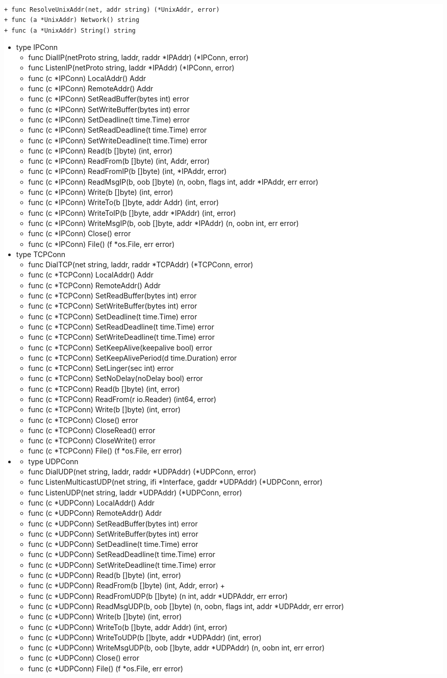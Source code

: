     + func ResolveUnixAddr(net, addr string) (*UnixAddr, error)
    + func (a *UnixAddr) Network() string
    + func (a *UnixAddr) String() string
+ type IPConn
    + func DialIP(netProto string, laddr, raddr *IPAddr) (*IPConn, error)
    + func ListenIP(netProto string, laddr *IPAddr) (*IPConn, error)
    + func (c *IPConn) LocalAddr() Addr
    + func (c *IPConn) RemoteAddr() Addr
    + func (c *IPConn) SetReadBuffer(bytes int) error
    + func (c *IPConn) SetWriteBuffer(bytes int) error
    + func (c *IPConn) SetDeadline(t time.Time) error
    + func (c *IPConn) SetReadDeadline(t time.Time) error
    + func (c *IPConn) SetWriteDeadline(t time.Time) error
    + func (c *IPConn) Read(b []byte) (int, error)
    + func (c *IPConn) ReadFrom(b []byte) (int, Addr, error)
    + func (c *IPConn) ReadFromIP(b []byte) (int, *IPAddr, error)
    + func (c *IPConn) ReadMsgIP(b, oob []byte) (n, oobn, flags int, addr *IPAddr, err error)
    + func (c *IPConn) Write(b []byte) (int, error)
    + func (c *IPConn) WriteTo(b []byte, addr Addr) (int, error)
    + func (c *IPConn) WriteToIP(b []byte, addr *IPAddr) (int, error)
    + func (c *IPConn) WriteMsgIP(b, oob []byte, addr *IPAddr) (n, oobn int, err error)
    + func (c *IPConn) Close() error
    + func (c *IPConn) File() (f *os.File, err error)
+ type TCPConn
    + func DialTCP(net string, laddr, raddr *TCPAddr) (*TCPConn, error)
    + func (c *TCPConn) LocalAddr() Addr
    + func (c *TCPConn) RemoteAddr() Addr
    + func (c *TCPConn) SetReadBuffer(bytes int) error
    + func (c *TCPConn) SetWriteBuffer(bytes int) error
    + func (c *TCPConn) SetDeadline(t time.Time) error
    + func (c *TCPConn) SetReadDeadline(t time.Time) error
    + func (c *TCPConn) SetWriteDeadline(t time.Time) error
    + func (c *TCPConn) SetKeepAlive(keepalive bool) error
    + func (c *TCPConn) SetKeepAlivePeriod(d time.Duration) error
    + func (c *TCPConn) SetLinger(sec int) error
    + func (c *TCPConn) SetNoDelay(noDelay bool) error
    + func (c *TCPConn) Read(b []byte) (int, error)
    + func (c *TCPConn) ReadFrom(r io.Reader) (int64, error)
    + func (c *TCPConn) Write(b []byte) (int, error)
    + func (c *TCPConn) Close() error
    + func (c *TCPConn) CloseRead() error
    + func (c *TCPConn) CloseWrite() error
    + func (c *TCPConn) File() (f *os.File, err error)
+   + type UDPConn
    + func DialUDP(net string, laddr, raddr *UDPAddr) (*UDPConn, error)
    + func ListenMulticastUDP(net string, ifi *Interface, gaddr *UDPAddr) (*UDPConn, error)
    + func ListenUDP(net string, laddr *UDPAddr) (*UDPConn, error)
    + func (c *UDPConn) LocalAddr() Addr
    + func (c *UDPConn) RemoteAddr() Addr
    + func (c *UDPConn) SetReadBuffer(bytes int) error
    + func (c *UDPConn) SetWriteBuffer(bytes int) error
    + func (c *UDPConn) SetDeadline(t time.Time) error
    + func (c *UDPConn) SetReadDeadline(t time.Time) error
    + func (c *UDPConn) SetWriteDeadline(t time.Time) error
    + func (c *UDPConn) Read(b []byte) (int, error)
    + func (c *UDPConn) ReadFrom(b []byte) (int, Addr, error)   + 
    + func (c *UDPConn) ReadFromUDP(b []byte) (n int, addr *UDPAddr, err error)
    + func (c *UDPConn) ReadMsgUDP(b, oob []byte) (n, oobn, flags int, addr *UDPAddr, err error)
    + func (c *UDPConn) Write(b []byte) (int, error)
    + func (c *UDPConn) WriteTo(b []byte, addr Addr) (int, error)
    + func (c *UDPConn) WriteToUDP(b []byte, addr *UDPAddr) (int, error)
    + func (c *UDPConn) WriteMsgUDP(b, oob []byte, addr *UDPAddr) (n, oobn int, err error)
    + func (c *UDPConn) Close() error
    + func (c *UDPConn) File() (f *os.File, err error)